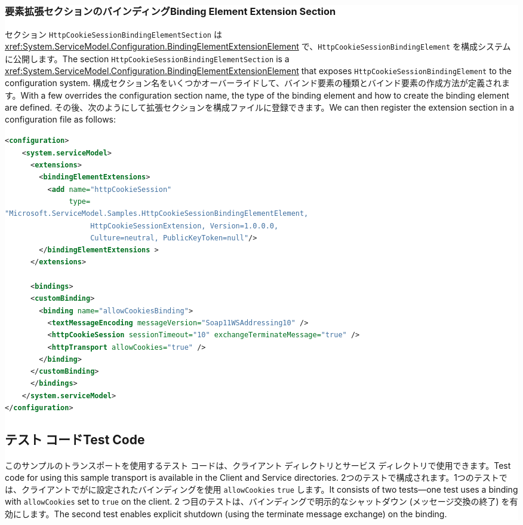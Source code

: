 ### <a name="binding-element-extension-section"></a><span data-ttu-id="b33ec-164">要素拡張セクションのバインディング</span><span class="sxs-lookup"><span data-stu-id="b33ec-164">Binding Element Extension Section</span></span>  

 <span data-ttu-id="b33ec-165">セクション `HttpCookieSessionBindingElementSection` は <xref:System.ServiceModel.Configuration.BindingElementExtensionElement> で、`HttpCookieSessionBindingElement` を構成システムに公開します。</span><span class="sxs-lookup"><span data-stu-id="b33ec-165">The section `HttpCookieSessionBindingElementSection` is a <xref:System.ServiceModel.Configuration.BindingElementExtensionElement> that exposes `HttpCookieSessionBindingElement` to the configuration system.</span></span> <span data-ttu-id="b33ec-166">構成セクション名をいくつかオーバーライドして、バインド要素の種類とバインド要素の作成方法が定義されます。</span><span class="sxs-lookup"><span data-stu-id="b33ec-166">With a few overrides the configuration section name, the type of the binding element and how to create the binding element are defined.</span></span> <span data-ttu-id="b33ec-167">その後、次のようにして拡張セクションを構成ファイルに登録できます。</span><span class="sxs-lookup"><span data-stu-id="b33ec-167">We can then register the extension section in a configuration file as follows:</span></span>  
  
```xml  
<configuration>
    <system.serviceModel>
      <extensions>
        <bindingElementExtensions>
          <add name="httpCookieSession"
               type=  
"Microsoft.ServiceModel.Samples.HttpCookieSessionBindingElementElement,
                    HttpCookieSessionExtension, Version=1.0.0.0,
                    Culture=neutral, PublicKeyToken=null"/>  
        </bindingElementExtensions >  
      </extensions>  
  
      <bindings>  
      <customBinding>  
        <binding name="allowCookiesBinding">  
          <textMessageEncoding messageVersion="Soap11WSAddressing10" />  
          <httpCookieSession sessionTimeout="10" exchangeTerminateMessage="true" />  
          <httpTransport allowCookies="true" />  
        </binding>  
      </customBinding>  
      </bindings>
    </system.serviceModel>
</configuration>  
```  
  
## <a name="test-code"></a><span data-ttu-id="b33ec-168">テスト コード</span><span class="sxs-lookup"><span data-stu-id="b33ec-168">Test Code</span></span>  

 <span data-ttu-id="b33ec-169">このサンプルのトランスポートを使用するテスト コードは、クライアント ディレクトリとサービス ディレクトリで使用できます。</span><span class="sxs-lookup"><span data-stu-id="b33ec-169">Test code for using this sample transport is available in the Client and Service directories.</span></span> <span data-ttu-id="b33ec-170">2つのテストで構成されます。1つのテストでは、クライアントでがに設定されたバインディングを使用 `allowCookies` `true` します。</span><span class="sxs-lookup"><span data-stu-id="b33ec-170">It consists of two tests—one test uses a binding with `allowCookies` set to `true` on the client.</span></span> <span data-ttu-id="b33ec-171">2 つ目のテストは、バインディングで明示的なシャットダウン (メッセージ交換の終了) を有効にします。</span><span class="sxs-lookup"><span data-stu-id="b33ec-171">The second test enables explicit shutdown (using the terminate message exchange) on the binding.</span></span>  
  